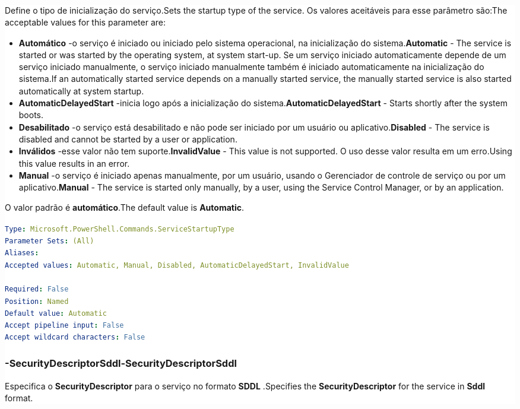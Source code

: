 <span data-ttu-id="96bc6-151">Define o tipo de inicialização do serviço.</span><span class="sxs-lookup"><span data-stu-id="96bc6-151">Sets the startup type of the service.</span></span> <span data-ttu-id="96bc6-152">Os valores aceitáveis para esse parâmetro são:</span><span class="sxs-lookup"><span data-stu-id="96bc6-152">The acceptable values for this parameter are:</span></span>

- <span data-ttu-id="96bc6-153">**Automático** -o serviço é iniciado ou iniciado pelo sistema operacional, na inicialização do sistema.</span><span class="sxs-lookup"><span data-stu-id="96bc6-153">**Automatic** - The service is started or was started by the operating system, at system start-up.</span></span>
  <span data-ttu-id="96bc6-154">Se um serviço iniciado automaticamente depende de um serviço iniciado manualmente, o serviço iniciado manualmente também é iniciado automaticamente na inicialização do sistema.</span><span class="sxs-lookup"><span data-stu-id="96bc6-154">If an automatically started service depends on a manually started service, the manually started service is also started automatically at system startup.</span></span>
- <span data-ttu-id="96bc6-155">**AutomaticDelayedStart** -inicia logo após a inicialização do sistema.</span><span class="sxs-lookup"><span data-stu-id="96bc6-155">**AutomaticDelayedStart** - Starts shortly after the system boots.</span></span>
- <span data-ttu-id="96bc6-156">**Desabilitado** -o serviço está desabilitado e não pode ser iniciado por um usuário ou aplicativo.</span><span class="sxs-lookup"><span data-stu-id="96bc6-156">**Disabled** - The service is disabled and cannot be started by a user or application.</span></span>
- <span data-ttu-id="96bc6-157">**Inválidos** -esse valor não tem suporte.</span><span class="sxs-lookup"><span data-stu-id="96bc6-157">**InvalidValue** - This value is not supported.</span></span> <span data-ttu-id="96bc6-158">O uso desse valor resulta em um erro.</span><span class="sxs-lookup"><span data-stu-id="96bc6-158">Using this value results in an error.</span></span>
- <span data-ttu-id="96bc6-159">**Manual** -o serviço é iniciado apenas manualmente, por um usuário, usando o Gerenciador de controle de serviço ou por um aplicativo.</span><span class="sxs-lookup"><span data-stu-id="96bc6-159">**Manual** - The service is started only manually, by a user, using the Service Control Manager, or by an application.</span></span>

 <span data-ttu-id="96bc6-160">O valor padrão é **automático**.</span><span class="sxs-lookup"><span data-stu-id="96bc6-160">The default value is **Automatic**.</span></span>

```yaml
Type: Microsoft.PowerShell.Commands.ServiceStartupType
Parameter Sets: (All)
Aliases:
Accepted values: Automatic, Manual, Disabled, AutomaticDelayedStart, InvalidValue

Required: False
Position: Named
Default value: Automatic
Accept pipeline input: False
Accept wildcard characters: False
```

### <span data-ttu-id="96bc6-161">-SecurityDescriptorSddl</span><span class="sxs-lookup"><span data-stu-id="96bc6-161">-SecurityDescriptorSddl</span></span>

<span data-ttu-id="96bc6-162">Especifica o **SecurityDescriptor** para o serviço no formato **SDDL** .</span><span class="sxs-lookup"><span data-stu-id="96bc6-162">Specifies the **SecurityDescriptor** for the service in **Sddl** format.</span></span>
